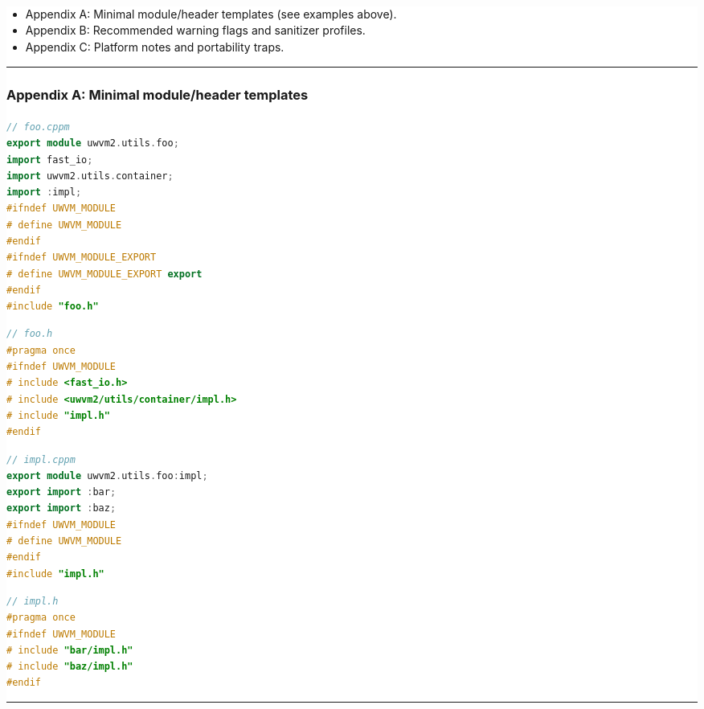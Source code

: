 - Appendix A: Minimal module/header templates (see examples above).
- Appendix B: Recommended warning flags and sanitizer profiles.
- Appendix C: Platform notes and portability traps.

---

### Appendix A: Minimal module/header templates

```cpp
// foo.cppm
export module uwvm2.utils.foo;
import fast_io;
import uwvm2.utils.container;
import :impl;
#ifndef UWVM_MODULE
# define UWVM_MODULE
#endif
#ifndef UWVM_MODULE_EXPORT
# define UWVM_MODULE_EXPORT export
#endif
#include "foo.h"
```

```cpp
// foo.h
#pragma once
#ifndef UWVM_MODULE
# include <fast_io.h>
# include <uwvm2/utils/container/impl.h>
# include "impl.h"
#endif
```

```cpp
// impl.cppm
export module uwvm2.utils.foo:impl;
export import :bar;
export import :baz;
#ifndef UWVM_MODULE
# define UWVM_MODULE
#endif
#include "impl.h"
```

```cpp
// impl.h
#pragma once
#ifndef UWVM_MODULE
# include "bar/impl.h"
# include "baz/impl.h"
#endif
```

---
